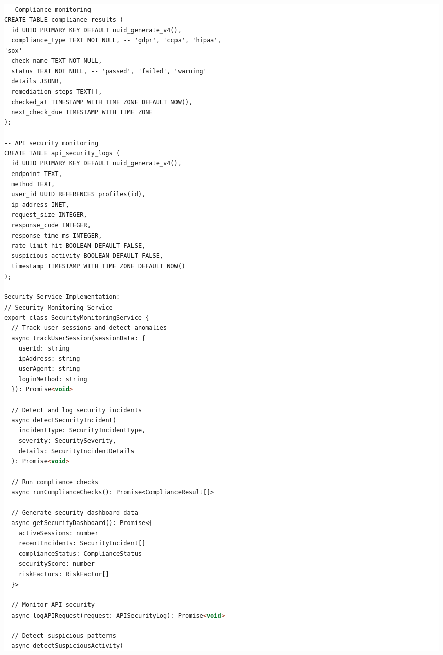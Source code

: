   ```markdown
  -- Compliance monitoring
  CREATE TABLE compliance_results (
    id UUID PRIMARY KEY DEFAULT uuid_generate_v4(),
    compliance_type TEXT NOT NULL, -- 'gdpr', 'ccpa', 'hipaa',
  'sox'
    check_name TEXT NOT NULL,
    status TEXT NOT NULL, -- 'passed', 'failed', 'warning'
    details JSONB,
    remediation_steps TEXT[],
    checked_at TIMESTAMP WITH TIME ZONE DEFAULT NOW(),
    next_check_due TIMESTAMP WITH TIME ZONE
  );

  -- API security monitoring
  CREATE TABLE api_security_logs (
    id UUID PRIMARY KEY DEFAULT uuid_generate_v4(),
    endpoint TEXT,
    method TEXT,
    user_id UUID REFERENCES profiles(id),
    ip_address INET,
    request_size INTEGER,
    response_code INTEGER,
    response_time_ms INTEGER,
    rate_limit_hit BOOLEAN DEFAULT FALSE,
    suspicious_activity BOOLEAN DEFAULT FALSE,
    timestamp TIMESTAMP WITH TIME ZONE DEFAULT NOW()
  );

  Security Service Implementation:
  // Security Monitoring Service
  export class SecurityMonitoringService {
    // Track user sessions and detect anomalies
    async trackUserSession(sessionData: {
      userId: string
      ipAddress: string
      userAgent: string
      loginMethod: string
    }): Promise<void>

    // Detect and log security incidents
    async detectSecurityIncident(
      incidentType: SecurityIncidentType,
      severity: SecuritySeverity,
      details: SecurityIncidentDetails
    ): Promise<void>

    // Run compliance checks
    async runComplianceChecks(): Promise<ComplianceResult[]>

    // Generate security dashboard data
    async getSecurityDashboard(): Promise<{
      activeSessions: number
      recentIncidents: SecurityIncident[]
      complianceStatus: ComplianceStatus
      securityScore: number
      riskFactors: RiskFactor[]
    }>

    // Monitor API security
    async logAPIRequest(request: APISecurityLog): Promise<void>

    // Detect suspicious patterns
    async detectSuspiciousActivity(
  ```